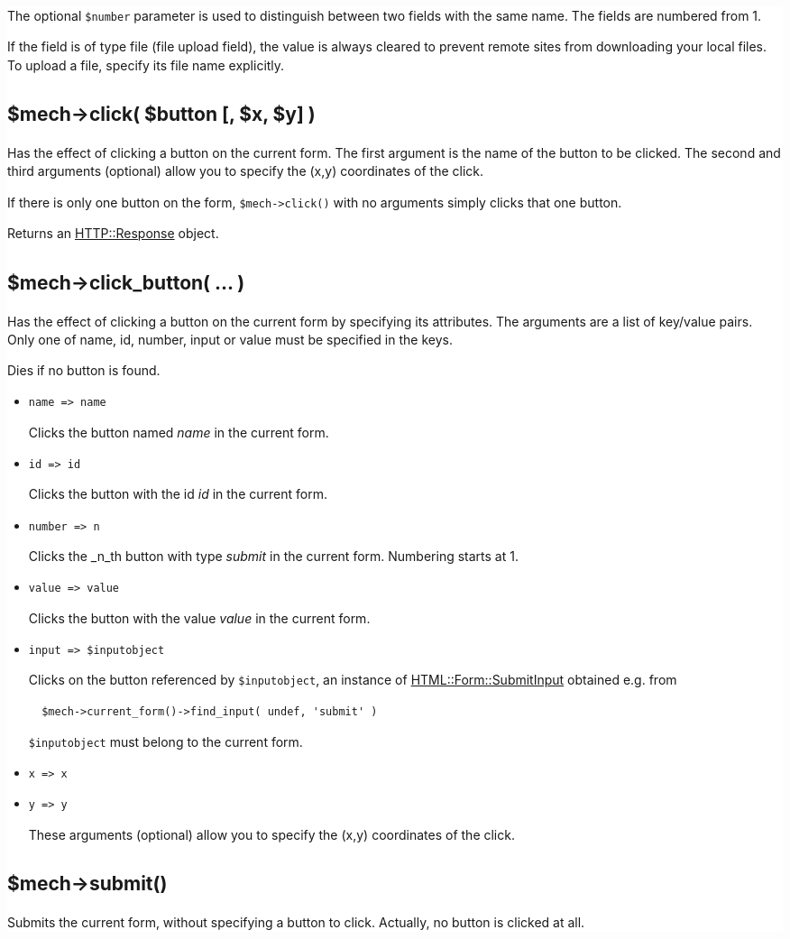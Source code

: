The optional `$number` parameter is used to distinguish between two fields with the same name. The
fields are numbered from 1.

If the field is of type file (file upload field), the value is always cleared to prevent remote
sites from downloading your local files. To upload a file, specify its file name explicitly.

## $mech->click( $button \[, $x, $y\] )

Has the effect of clicking a button on the current form.  The first argument is the name of the
button to be clicked.  The second and third arguments (optional) allow you to specify the (x,y)
coordinates of the click.

If there is only one button on the form, `$mech->click()` with no arguments simply clicks that
one button.

Returns an [HTTP::Response](https://metacpan.org/pod/HTTP%3A%3AResponse) object.

## $mech->click\_button( ... )

Has the effect of clicking a button on the current form by specifying its attributes. The arguments
are a list of key/value pairs. Only one of name, id, number, input or value must be specified in
the keys.

Dies if no button is found.

- `name => name`

    Clicks the button named _name_ in the current form.

- `id => id`

    Clicks the button with the id _id_ in the current form.

- `number => n`

    Clicks the _n_th button with type _submit_ in the current form. Numbering starts at 1.

- `value => value`

    Clicks the button with the value _value_ in the current form.

- `input => $inputobject`

    Clicks on the button referenced by `$inputobject`, an instance of [HTML::Form::SubmitInput](https://metacpan.org/pod/HTML%3A%3AForm%3A%3ASubmitInput)
    obtained e.g. from

        $mech->current_form()->find_input( undef, 'submit' )

    `$inputobject` must belong to the current form.

- `x => x`
- `y => y`

    These arguments (optional) allow you to specify the (x,y) coordinates of the click.

## $mech->submit()

Submits the current form, without specifying a button to click.  Actually, no button is clicked at
all.
